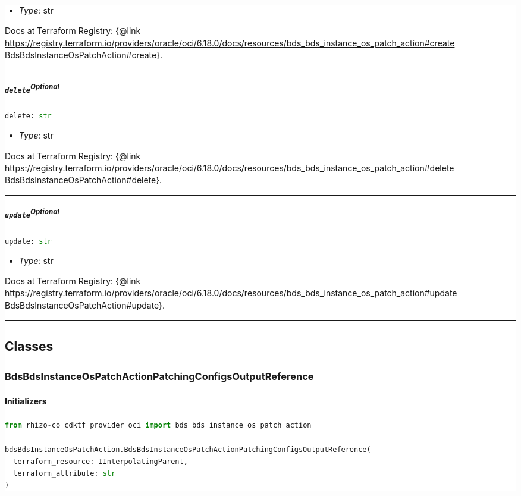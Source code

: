 - *Type:* str

Docs at Terraform Registry: {@link https://registry.terraform.io/providers/oracle/oci/6.18.0/docs/resources/bds_bds_instance_os_patch_action#create BdsBdsInstanceOsPatchAction#create}.

---

##### `delete`<sup>Optional</sup> <a name="delete" id="rhizo-co-terraform-provider-oci.bdsBdsInstanceOsPatchAction.BdsBdsInstanceOsPatchActionTimeouts.property.delete"></a>

```python
delete: str
```

- *Type:* str

Docs at Terraform Registry: {@link https://registry.terraform.io/providers/oracle/oci/6.18.0/docs/resources/bds_bds_instance_os_patch_action#delete BdsBdsInstanceOsPatchAction#delete}.

---

##### `update`<sup>Optional</sup> <a name="update" id="rhizo-co-terraform-provider-oci.bdsBdsInstanceOsPatchAction.BdsBdsInstanceOsPatchActionTimeouts.property.update"></a>

```python
update: str
```

- *Type:* str

Docs at Terraform Registry: {@link https://registry.terraform.io/providers/oracle/oci/6.18.0/docs/resources/bds_bds_instance_os_patch_action#update BdsBdsInstanceOsPatchAction#update}.

---

## Classes <a name="Classes" id="Classes"></a>

### BdsBdsInstanceOsPatchActionPatchingConfigsOutputReference <a name="BdsBdsInstanceOsPatchActionPatchingConfigsOutputReference" id="rhizo-co-terraform-provider-oci.bdsBdsInstanceOsPatchAction.BdsBdsInstanceOsPatchActionPatchingConfigsOutputReference"></a>

#### Initializers <a name="Initializers" id="rhizo-co-terraform-provider-oci.bdsBdsInstanceOsPatchAction.BdsBdsInstanceOsPatchActionPatchingConfigsOutputReference.Initializer"></a>

```python
from rhizo-co_cdktf_provider_oci import bds_bds_instance_os_patch_action

bdsBdsInstanceOsPatchAction.BdsBdsInstanceOsPatchActionPatchingConfigsOutputReference(
  terraform_resource: IInterpolatingParent,
  terraform_attribute: str
)
```
